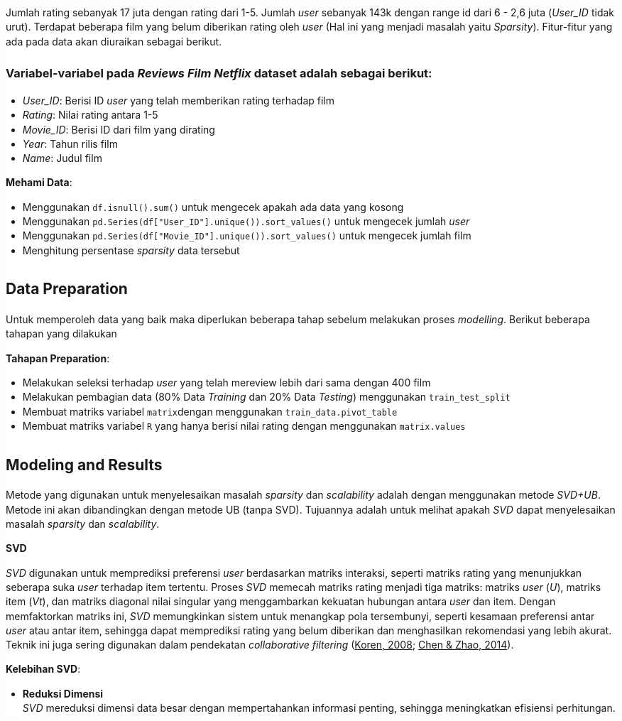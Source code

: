 Jumlah rating sebanyak 17 juta dengan rating dari 1-5. Jumlah *user* sebanyak 143k dengan range id dari 6 - 2,6 juta (*User_ID* tidak urut). Terdapat beberapa film yang belum diberikan rating oleh *user* (Hal ini yang menjadi masalah yaitu *Sparsity*). Fitur-fitur yang ada pada data akan diuraikan sebagai berikut.
  

### Variabel-variabel pada *Reviews Film Netflix* dataset adalah sebagai berikut:
- *User_ID*: Berisi ID *user* yang telah memberikan rating terhadap film
- *Rating*: Nilai rating antara 1-5
- *Movie_ID*: Berisi ID dari film yang dirating
- *Year*: Tahun rilis film
- *Name*: Judul film    

**Mehami Data**:
- Menggunakan `df.isnull().sum()` untuk mengecek apakah ada data yang kosong
- Menggunakan `pd.Series(df["User_ID"].unique()).sort_values()` untuk mengecek jumlah *user*
- Menggunakan `pd.Series(df["Movie_ID"].unique()).sort_values()` untuk mengecek jumlah film
- Menghitung persentase *sparsity* data tersebut

## Data Preparation
Untuk memperoleh data yang baik maka diperlukan beberapa tahap sebelum melakukan proses *modelling*. Berikut beberapa tahapan yang dilakukan

**Tahapan Preparation**:
- Melakukan seleksi terhadap *user* yang telah mereview lebih dari sama dengan 400 film 
- Melakukan pembagian data (80% Data *Training* dan 20% Data *Testing*) menggunakan `train_test_split`
- Membuat matriks variabel `matrix`dengan menggunakan `train_data.pivot_table`
- Membuat matriks variabel `R` yang hanya berisi nilai rating dengan menggunakan `matrix.values`

## Modeling and Results

Metode yang digunakan untuk menyelesaikan masalah *sparsity* dan *scalability* adalah dengan menggunakan metode *SVD+UB*. Metode ini akan dibandingkan dengan metode UB (tanpa SVD). Tujuannya adalah untuk melihat apakah *SVD* dapat menyelesaikan masalah *sparsity* dan *scalability*.


**SVD**

*SVD* digunakan untuk memprediksi preferensi *user* berdasarkan matriks interaksi, seperti matriks rating yang menunjukkan seberapa suka *user* terhadap item tertentu. Proses *SVD* memecah matriks rating menjadi tiga matriks: matriks *user* (*U*), matriks item (*Vt*), dan matriks diagonal nilai singular yang menggambarkan kekuatan hubungan antara *user* dan item. Dengan memfaktorkan matriks ini, *SVD* memungkinkan sistem untuk menangkap pola tersembunyi, seperti kesamaan preferensi antar *user* atau antar item, sehingga dapat memprediksi rating yang belum diberikan dan menghasilkan rekomendasi yang lebih akurat. Teknik ini juga sering digunakan dalam pendekatan *collaborative filtering* ([Koren, 2008](https://doi.org/10.1145/1289913.1289918); [Chen & Zhao, 2014](https://doi.org/10.4236/jsea.2014.710087)).

**Kelebihan SVD**: 

- **Reduksi Dimensi**  
  *SVD* mereduksi dimensi data besar dengan mempertahankan informasi penting, sehingga meningkatkan efisiensi perhitungan.
